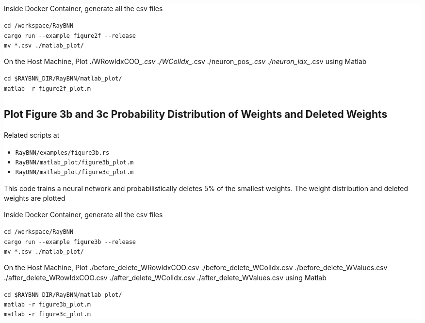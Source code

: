 Inside Docker Container, generate all the csv files

```
cd /workspace/RayBNN
cargo run --example figure2f --release
mv *.csv ./matlab_plot/
```

On the Host Machine,  Plot 
./WRowIdxCOO_*.csv
./WColIdx_*.csv
./neuron_pos_*.csv
./neuron_idx_*.csv
using Matlab

```
cd $RAYBNN_DIR/RayBNN/matlab_plot/
matlab -r figure2f_plot.m
```



## Plot Figure 3b and 3c Probability Distribution of Weights and Deleted Weights

Related scripts at 
- `RayBNN/examples/figure3b.rs`
- `RayBNN/matlab_plot/figure3b_plot.m`
- `RayBNN/matlab_plot/figure3c_plot.m`

This code trains a neural network and probabilistically deletes 5% of the smallest weights. The weight distribution and deleted weights are plotted


Inside Docker Container, generate all the csv files

```
cd /workspace/RayBNN
cargo run --example figure3b --release
mv *.csv ./matlab_plot/
```

On the Host Machine,  Plot 
./before_delete_WRowIdxCOO.csv
./before_delete_WColIdx.csv
./before_delete_WValues.csv
./after_delete_WRowIdxCOO.csv
./after_delete_WColIdx.csv
./after_delete_WValues.csv
using Matlab

```
cd $RAYBNN_DIR/RayBNN/matlab_plot/
matlab -r figure3b_plot.m
matlab -r figure3c_plot.m
```

